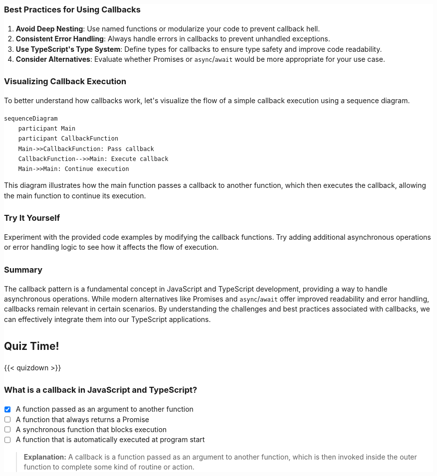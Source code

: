 ### Best Practices for Using Callbacks

1. **Avoid Deep Nesting**: Use named functions or modularize your code to prevent callback hell.
2. **Consistent Error Handling**: Always handle errors in callbacks to prevent unhandled exceptions.
3. **Use TypeScript's Type System**: Define types for callbacks to ensure type safety and improve code readability.
4. **Consider Alternatives**: Evaluate whether Promises or `async`/`await` would be more appropriate for your use case.

### Visualizing Callback Execution

To better understand how callbacks work, let's visualize the flow of a simple callback execution using a sequence diagram.

```mermaid
sequenceDiagram
    participant Main
    participant CallbackFunction
    Main->>CallbackFunction: Pass callback
    CallbackFunction-->>Main: Execute callback
    Main->>Main: Continue execution
```

This diagram illustrates how the main function passes a callback to another function, which then executes the callback, allowing the main function to continue its execution.

### Try It Yourself

Experiment with the provided code examples by modifying the callback functions. Try adding additional asynchronous operations or error handling logic to see how it affects the flow of execution.

### Summary

The callback pattern is a fundamental concept in JavaScript and TypeScript development, providing a way to handle asynchronous operations. While modern alternatives like Promises and `async`/`await` offer improved readability and error handling, callbacks remain relevant in certain scenarios. By understanding the challenges and best practices associated with callbacks, we can effectively integrate them into our TypeScript applications.

## Quiz Time!

{{< quizdown >}}

### What is a callback in JavaScript and TypeScript?

- [x] A function passed as an argument to another function
- [ ] A function that always returns a Promise
- [ ] A synchronous function that blocks execution
- [ ] A function that is automatically executed at program start

> **Explanation:** A callback is a function passed as an argument to another function, which is then invoked inside the outer function to complete some kind of routine or action.
